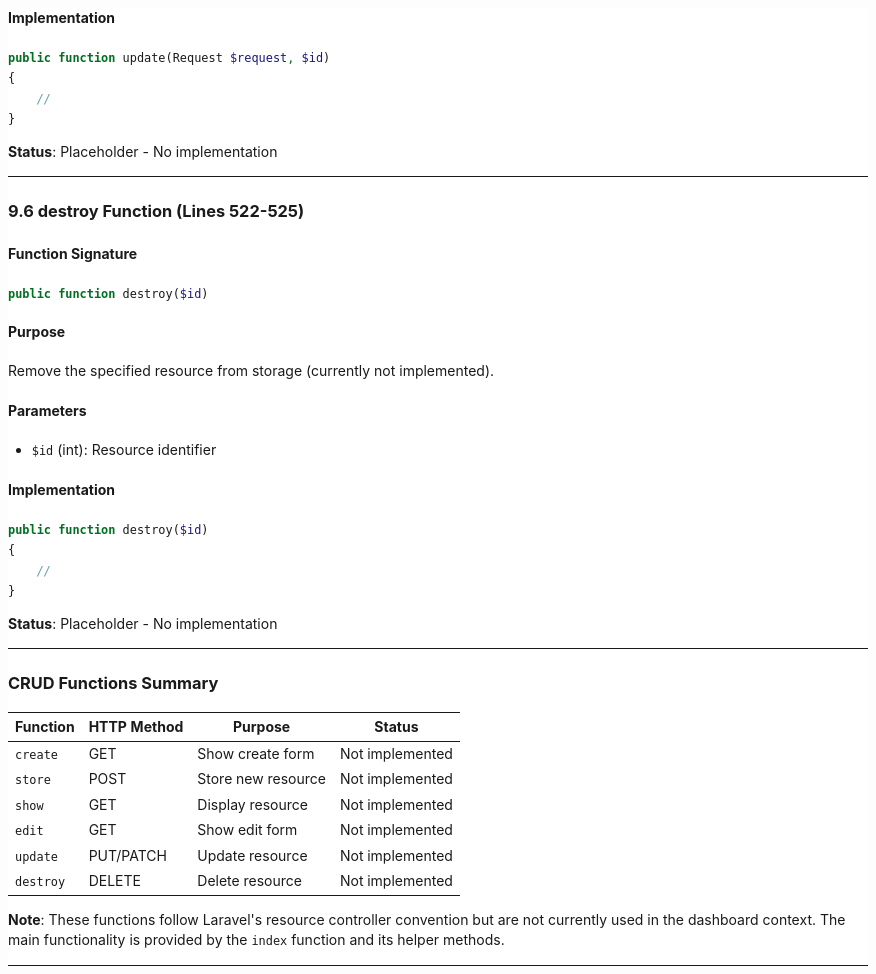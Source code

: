 #### **Implementation**
```php
public function update(Request $request, $id)
{
    //
}
```

**Status**: Placeholder - No implementation

---

### **9.6 destroy Function** (Lines 522-525)

#### **Function Signature**
```php
public function destroy($id)
```

#### **Purpose**
Remove the specified resource from storage (currently not implemented).

#### **Parameters**
- `$id` (int): Resource identifier

#### **Implementation**
```php
public function destroy($id)
{
    //
}
```

**Status**: Placeholder - No implementation

---

### **CRUD Functions Summary**

| Function | HTTP Method | Purpose | Status |
|----------|-------------|---------|---------|
| `create` | GET | Show create form | Not implemented |
| `store` | POST | Store new resource | Not implemented |
| `show` | GET | Display resource | Not implemented |
| `edit` | GET | Show edit form | Not implemented |
| `update` | PUT/PATCH | Update resource | Not implemented |
| `destroy` | DELETE | Delete resource | Not implemented |

**Note**: These functions follow Laravel's resource controller convention but are not currently used in the dashboard context. The main functionality is provided by the `index` function and its helper methods.

---